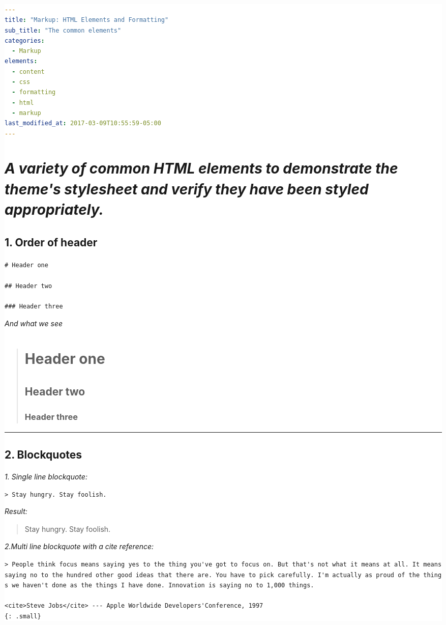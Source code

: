 ```yaml
---
title: "Markup: HTML Elements and Formatting"
sub_title: "The common elements"
categories:
  - Markup
elements:
  - content
  - css
  - formatting
  - html
  - markup
last_modified_at: 2017-03-09T10:55:59-05:00
---
```


# ***A variety of common HTML elements to demonstrate the theme's stylesheet and verify they have been styled appropriately.***

## **1. Order of header**
```
# Header one

## Header two

### Header three
```

*And what we see*

># Header one
>## Header two
>### Header three

---

## **2. Blockquotes**

*1. Single line blockquote:*
```
> Stay hungry. Stay foolish.
```

*Result:*

> Stay hungry. Stay foolish.


*2.Multi line blockquote with a cite reference:*
```
> People think focus means saying yes to the thing you've got to focus on. But that's not what it means at all. It means saying no to the hundred other good ideas that there are. You have to pick carefully. I'm actually as proud of the things we haven't done as the things I have done. Innovation is saying no to 1,000 things.

<cite>Steve Jobs</cite> --- Apple Worldwide Developers'Conference, 1997
{: .small}
```
